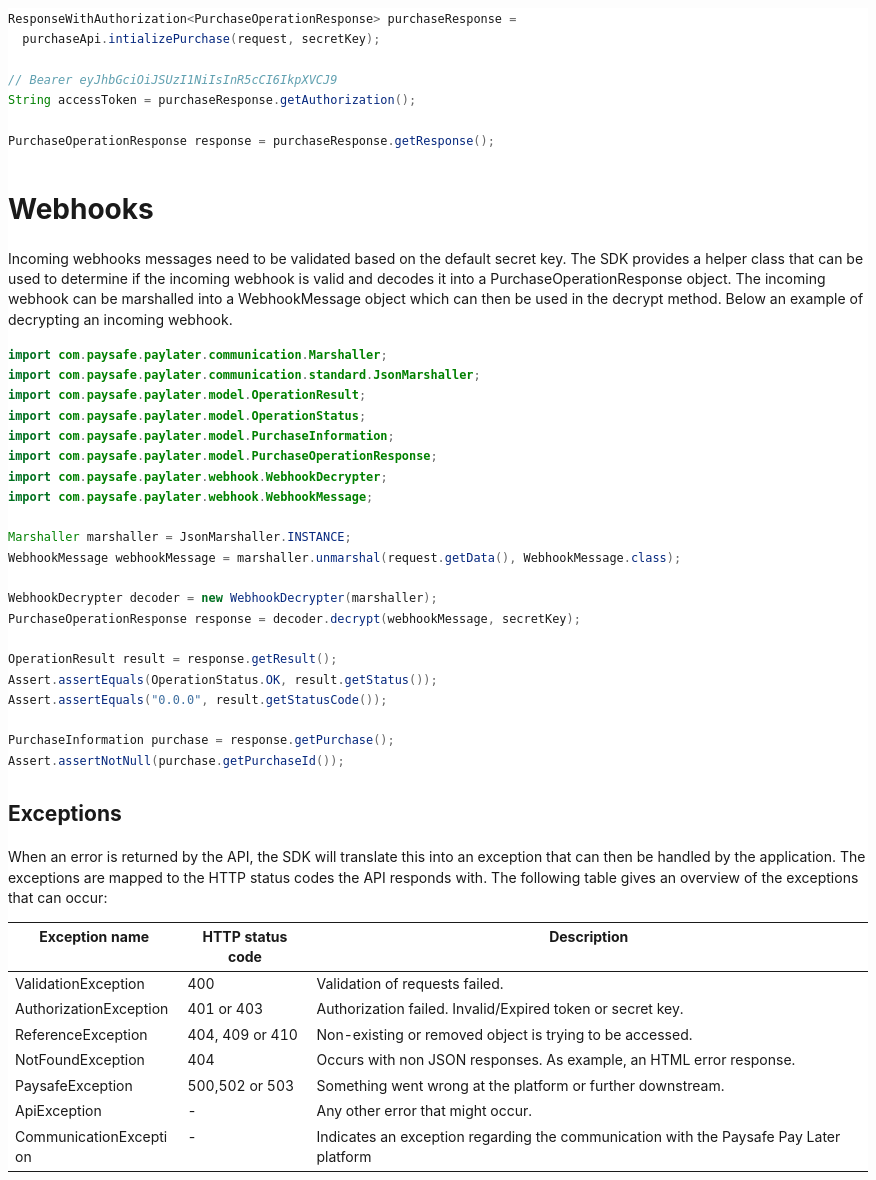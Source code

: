 ```java
ResponseWithAuthorization<PurchaseOperationResponse> purchaseResponse = 
  purchaseApi.intializePurchase(request, secretKey);

// Bearer eyJhbGciOiJSUzI1NiIsInR5cCI6IkpXVCJ9
String accessToken = purchaseResponse.getAuthorization();

PurchaseOperationResponse response = purchaseResponse.getResponse();
```

# Webhooks
Incoming  webhooks messages need to be validated based on the default secret key. The SDK provides a helper class that can be used to determine if the incoming webhook is valid and decodes it into a PurchaseOperationResponse object. The incoming webhook can be marshalled into a WebhookMessage object which can then be used in the decrypt method. Below an example of decrypting an incoming webhook.

```java
import com.paysafe.paylater.communication.Marshaller;
import com.paysafe.paylater.communication.standard.JsonMarshaller;
import com.paysafe.paylater.model.OperationResult;
import com.paysafe.paylater.model.OperationStatus;
import com.paysafe.paylater.model.PurchaseInformation;
import com.paysafe.paylater.model.PurchaseOperationResponse;
import com.paysafe.paylater.webhook.WebhookDecrypter;
import com.paysafe.paylater.webhook.WebhookMessage;

Marshaller marshaller = JsonMarshaller.INSTANCE;
WebhookMessage webhookMessage = marshaller.unmarshal(request.getData(), WebhookMessage.class);

WebhookDecrypter decoder = new WebhookDecrypter(marshaller);
PurchaseOperationResponse response = decoder.decrypt(webhookMessage, secretKey);

OperationResult result = response.getResult();
Assert.assertEquals(OperationStatus.OK, result.getStatus());
Assert.assertEquals("0.0.0", result.getStatusCode());

PurchaseInformation purchase = response.getPurchase();
Assert.assertNotNull(purchase.getPurchaseId());
```

## Exceptions
When an error is returned by the API, the SDK will translate this into an exception that can then be handled by the application. The exceptions are mapped to the HTTP status codes the API responds with. The following table gives an overview of the exceptions that can occur:

Exception name | HTTP status code | Description
---------|----------|---------
 ValidationException | 400 | Validation of requests failed.
 AuthorizationException | 401 or 403 | Authorization failed. Invalid/Expired token or secret key.
 ReferenceException | 404, 409 or 410 | Non-existing or removed object is trying to be accessed.
 NotFoundException | 404 | Occurs with non JSON responses. As example, an HTML error response.
 PaysafeException | 500,502 or 503 | Something went wrong at the platform or further downstream.
 ApiException | - | Any other error that might occur.
 CommunicationException | - | Indicates an exception regarding the communication with the Paysafe Pay Later platform
